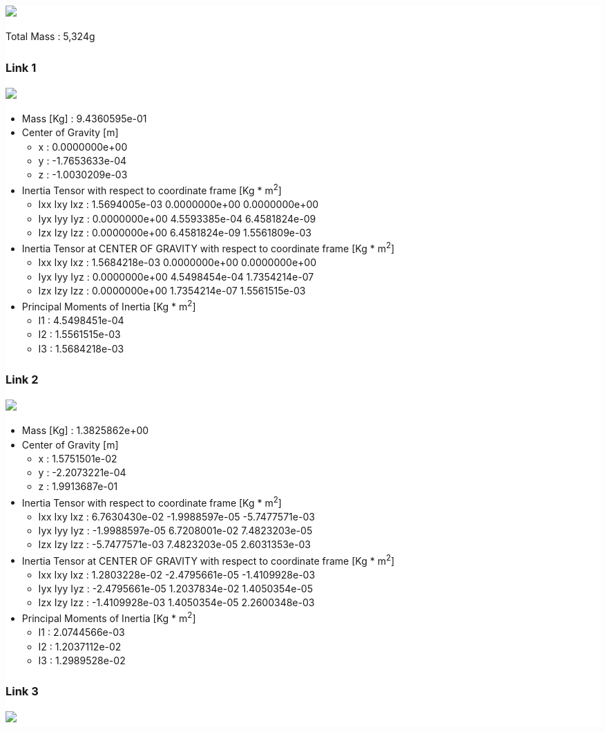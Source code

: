 ![](/assets/images/platform/openmanipulator_p/mass1.png)

Total Mass : 5,324g

### Link 1

![](/assets/images/platform/openmanipulator_p/mass2.png)

- Mass [Kg] : 9.4360595e-01
- Center of Gravity [m]
  - x : 0.0000000e+00
  - y : -1.7653633e-04
  - z : -1.0030209e-03
- Inertia Tensor with respect to coordinate frame [Kg * m<sup>2</sup>]
  - Ixx Ixy Ixz : 1.5694005e-03 0.0000000e+00 0.0000000e+00
  - Iyx Iyy Iyz : 0.0000000e+00 4.5593385e-04 6.4581824e-09
  - Izx Izy Izz : 0.0000000e+00 6.4581824e-09 1.5561809e-03
- Inertia Tensor at CENTER OF GRAVITY with respect to coordinate frame [Kg * m<sup>2</sup>]
  - Ixx Ixy Ixz : 1.5684218e-03 0.0000000e+00 0.0000000e+00
  - Iyx Iyy Iyz : 0.0000000e+00 4.5498454e-04 1.7354214e-07
  - Izx Izy Izz : 0.0000000e+00 1.7354214e-07 1.5561515e-03
- Principal Moments of Inertia [Kg * m<sup>2</sup>]
  - I1 : 4.5498451e-04
  - I2 : 1.5561515e-03
  - I3 : 1.5684218e-03

### Link 2

![](/assets/images/platform/openmanipulator_p/mass3.png)

- Mass [Kg] : 1.3825862e+00
- Center of Gravity [m]
  - x : 1.5751501e-02
  - y : -2.2073221e-04
  - z : 1.9913687e-01
- Inertia Tensor with respect to coordinate frame [Kg * m<sup>2</sup>]
  - Ixx Ixy Ixz : 6.7630430e-02 -1.9988597e-05 -5.7477571e-03
  - Iyx Iyy Iyz : -1.9988597e-05 6.7208001e-02 7.4823203e-05
  - Izx Izy Izz : -5.7477571e-03 7.4823203e-05 2.6031353e-03
- Inertia Tensor at CENTER OF GRAVITY with respect to coordinate frame [Kg * m<sup>2</sup>]
  - Ixx Ixy Ixz : 1.2803228e-02 -2.4795661e-05 -1.4109928e-03
  - Iyx Iyy Iyz : -2.4795661e-05 1.2037834e-02 1.4050354e-05
  - Izx Izy Izz : -1.4109928e-03 1.4050354e-05 2.2600348e-03
- Principal Moments of Inertia [Kg * m<sup>2</sup>]
  - I1 : 2.0744566e-03
  - I2 : 1.2037112e-02
  - I3 : 1.2989528e-02

### Link 3

![](/assets/images/platform/openmanipulator_p/mass4.png)
